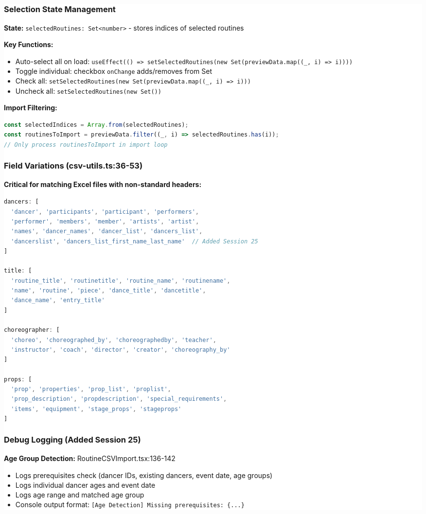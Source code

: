 ### Selection State Management

**State:** `selectedRoutines: Set<number>` - stores indices of selected routines

**Key Functions:**
- Auto-select all on load: `useEffect(() => setSelectedRoutines(new Set(previewData.map((_, i) => i))))`
- Toggle individual: checkbox `onChange` adds/removes from Set
- Check all: `setSelectedRoutines(new Set(previewData.map((_, i) => i)))`
- Uncheck all: `setSelectedRoutines(new Set())`

**Import Filtering:**
```typescript
const selectedIndices = Array.from(selectedRoutines);
const routinesToImport = previewData.filter((_, i) => selectedRoutines.has(i));
// Only process routinesToImport in import loop
```

### Field Variations (csv-utils.ts:36-53)

**Critical for matching Excel files with non-standard headers:**

```typescript
dancers: [
  'dancer', 'participants', 'participant', 'performers',
  'performer', 'members', 'member', 'artists', 'artist',
  'names', 'dancer_names', 'dancer_list', 'dancers_list',
  'dancerslist', 'dancers_list_first_name_last_name'  // Added Session 25
]

title: [
  'routine_title', 'routinetitle', 'routine_name', 'routinename',
  'name', 'routine', 'piece', 'dance_title', 'dancetitle',
  'dance_name', 'entry_title'
]

choreographer: [
  'choreo', 'choreographed_by', 'choreographedby', 'teacher',
  'instructor', 'coach', 'director', 'creator', 'choreography_by'
]

props: [
  'prop', 'properties', 'prop_list', 'proplist',
  'prop_description', 'propdescription', 'special_requirements',
  'items', 'equipment', 'stage_props', 'stageprops'
]
```

### Debug Logging (Added Session 25)

**Age Group Detection:** RoutineCSVImport.tsx:136-142
- Logs prerequisites check (dancer IDs, existing dancers, event date, age groups)
- Logs individual dancer ages and event date
- Logs age range and matched age group
- Console output format: `[Age Detection] Missing prerequisites: {...}`
